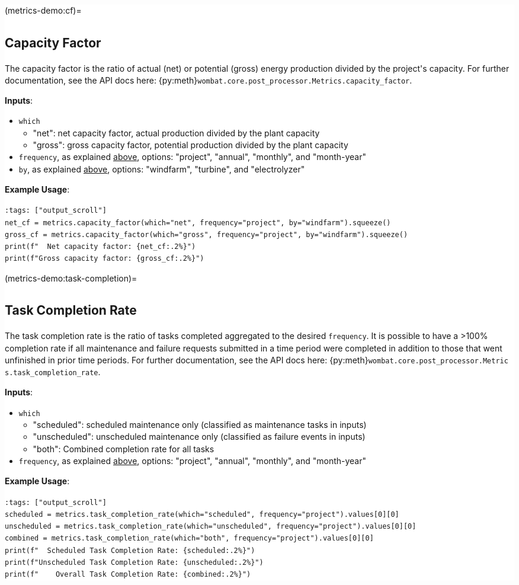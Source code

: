 (metrics-demo:cf)=
## Capacity Factor

The capacity factor is the ratio of actual (net) or potential (gross) energy production
divided by the project's capacity. For further documentation, see the API docs here:
{py:meth}`wombat.core.post_processor.Metrics.capacity_factor`.

**Inputs**:

- `which`
  - "net": net capacity factor, actual production divided by the plant capacity
  - "gross": gross capacity factor, potential production divided by the plant capacity
- `frequency`, as explained [above](metrics-demo:common-parameters), options: "project",
  "annual", "monthly", and "month-year"
- `by`, as explained [above](metrics-demo:common-parameters), options: "windfarm",
  "turbine", and "electrolyzer"

**Example Usage**:

```{code-cell} ipython3
:tags: ["output_scroll"]
net_cf = metrics.capacity_factor(which="net", frequency="project", by="windfarm").squeeze()
gross_cf = metrics.capacity_factor(which="gross", frequency="project", by="windfarm").squeeze()
print(f"  Net capacity factor: {net_cf:.2%}")
print(f"Gross capacity factor: {gross_cf:.2%}")
```

(metrics-demo:task-completion)=
## Task Completion Rate

The task completion rate is the ratio of tasks completed aggregated to the desired
`frequency`. It is possible to have a >100% completion rate if all maintenance and
failure requests submitted in a time period were completed in addition to those that
went unfinished in prior time periods. For further documentation, see the API docs here:
{py:meth}`wombat.core.post_processor.Metrics.task_completion_rate`.

**Inputs**:

- `which`
  - "scheduled": scheduled maintenance only (classified as maintenance tasks in inputs)
  - "unscheduled": unscheduled maintenance only (classified as failure events in inputs)
  - "both": Combined completion rate for all tasks
- `frequency`, as explained [above](metrics-demo:common-parameters), options: "project",
  "annual", "monthly", and "month-year"

**Example Usage**:

```{code-cell} ipython3
:tags: ["output_scroll"]
scheduled = metrics.task_completion_rate(which="scheduled", frequency="project").values[0][0]
unscheduled = metrics.task_completion_rate(which="unscheduled", frequency="project").values[0][0]
combined = metrics.task_completion_rate(which="both", frequency="project").values[0][0]
print(f"  Scheduled Task Completion Rate: {scheduled:.2%}")
print(f"Unscheduled Task Completion Rate: {unscheduled:.2%}")
print(f"    Overall Task Completion Rate: {combined:.2%}")
```
